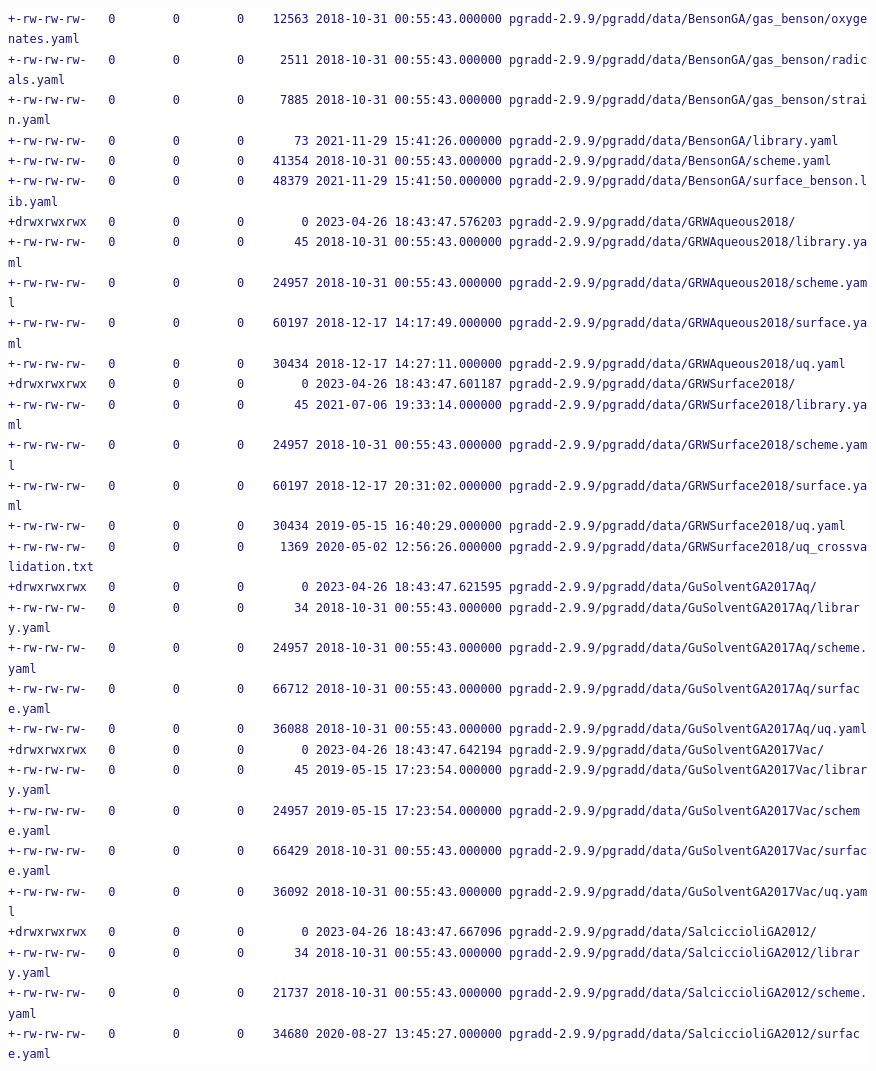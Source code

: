 ```diff
+-rw-rw-rw-   0        0        0    12563 2018-10-31 00:55:43.000000 pgradd-2.9.9/pgradd/data/BensonGA/gas_benson/oxygenates.yaml
+-rw-rw-rw-   0        0        0     2511 2018-10-31 00:55:43.000000 pgradd-2.9.9/pgradd/data/BensonGA/gas_benson/radicals.yaml
+-rw-rw-rw-   0        0        0     7885 2018-10-31 00:55:43.000000 pgradd-2.9.9/pgradd/data/BensonGA/gas_benson/strain.yaml
+-rw-rw-rw-   0        0        0       73 2021-11-29 15:41:26.000000 pgradd-2.9.9/pgradd/data/BensonGA/library.yaml
+-rw-rw-rw-   0        0        0    41354 2018-10-31 00:55:43.000000 pgradd-2.9.9/pgradd/data/BensonGA/scheme.yaml
+-rw-rw-rw-   0        0        0    48379 2021-11-29 15:41:50.000000 pgradd-2.9.9/pgradd/data/BensonGA/surface_benson.lib.yaml
+drwxrwxrwx   0        0        0        0 2023-04-26 18:43:47.576203 pgradd-2.9.9/pgradd/data/GRWAqueous2018/
+-rw-rw-rw-   0        0        0       45 2018-10-31 00:55:43.000000 pgradd-2.9.9/pgradd/data/GRWAqueous2018/library.yaml
+-rw-rw-rw-   0        0        0    24957 2018-10-31 00:55:43.000000 pgradd-2.9.9/pgradd/data/GRWAqueous2018/scheme.yaml
+-rw-rw-rw-   0        0        0    60197 2018-12-17 14:17:49.000000 pgradd-2.9.9/pgradd/data/GRWAqueous2018/surface.yaml
+-rw-rw-rw-   0        0        0    30434 2018-12-17 14:27:11.000000 pgradd-2.9.9/pgradd/data/GRWAqueous2018/uq.yaml
+drwxrwxrwx   0        0        0        0 2023-04-26 18:43:47.601187 pgradd-2.9.9/pgradd/data/GRWSurface2018/
+-rw-rw-rw-   0        0        0       45 2021-07-06 19:33:14.000000 pgradd-2.9.9/pgradd/data/GRWSurface2018/library.yaml
+-rw-rw-rw-   0        0        0    24957 2018-10-31 00:55:43.000000 pgradd-2.9.9/pgradd/data/GRWSurface2018/scheme.yaml
+-rw-rw-rw-   0        0        0    60197 2018-12-17 20:31:02.000000 pgradd-2.9.9/pgradd/data/GRWSurface2018/surface.yaml
+-rw-rw-rw-   0        0        0    30434 2019-05-15 16:40:29.000000 pgradd-2.9.9/pgradd/data/GRWSurface2018/uq.yaml
+-rw-rw-rw-   0        0        0     1369 2020-05-02 12:56:26.000000 pgradd-2.9.9/pgradd/data/GRWSurface2018/uq_crossvalidation.txt
+drwxrwxrwx   0        0        0        0 2023-04-26 18:43:47.621595 pgradd-2.9.9/pgradd/data/GuSolventGA2017Aq/
+-rw-rw-rw-   0        0        0       34 2018-10-31 00:55:43.000000 pgradd-2.9.9/pgradd/data/GuSolventGA2017Aq/library.yaml
+-rw-rw-rw-   0        0        0    24957 2018-10-31 00:55:43.000000 pgradd-2.9.9/pgradd/data/GuSolventGA2017Aq/scheme.yaml
+-rw-rw-rw-   0        0        0    66712 2018-10-31 00:55:43.000000 pgradd-2.9.9/pgradd/data/GuSolventGA2017Aq/surface.yaml
+-rw-rw-rw-   0        0        0    36088 2018-10-31 00:55:43.000000 pgradd-2.9.9/pgradd/data/GuSolventGA2017Aq/uq.yaml
+drwxrwxrwx   0        0        0        0 2023-04-26 18:43:47.642194 pgradd-2.9.9/pgradd/data/GuSolventGA2017Vac/
+-rw-rw-rw-   0        0        0       45 2019-05-15 17:23:54.000000 pgradd-2.9.9/pgradd/data/GuSolventGA2017Vac/library.yaml
+-rw-rw-rw-   0        0        0    24957 2019-05-15 17:23:54.000000 pgradd-2.9.9/pgradd/data/GuSolventGA2017Vac/scheme.yaml
+-rw-rw-rw-   0        0        0    66429 2018-10-31 00:55:43.000000 pgradd-2.9.9/pgradd/data/GuSolventGA2017Vac/surface.yaml
+-rw-rw-rw-   0        0        0    36092 2018-10-31 00:55:43.000000 pgradd-2.9.9/pgradd/data/GuSolventGA2017Vac/uq.yaml
+drwxrwxrwx   0        0        0        0 2023-04-26 18:43:47.667096 pgradd-2.9.9/pgradd/data/SalciccioliGA2012/
+-rw-rw-rw-   0        0        0       34 2018-10-31 00:55:43.000000 pgradd-2.9.9/pgradd/data/SalciccioliGA2012/library.yaml
+-rw-rw-rw-   0        0        0    21737 2018-10-31 00:55:43.000000 pgradd-2.9.9/pgradd/data/SalciccioliGA2012/scheme.yaml
+-rw-rw-rw-   0        0        0    34680 2020-08-27 13:45:27.000000 pgradd-2.9.9/pgradd/data/SalciccioliGA2012/surface.yaml
```
